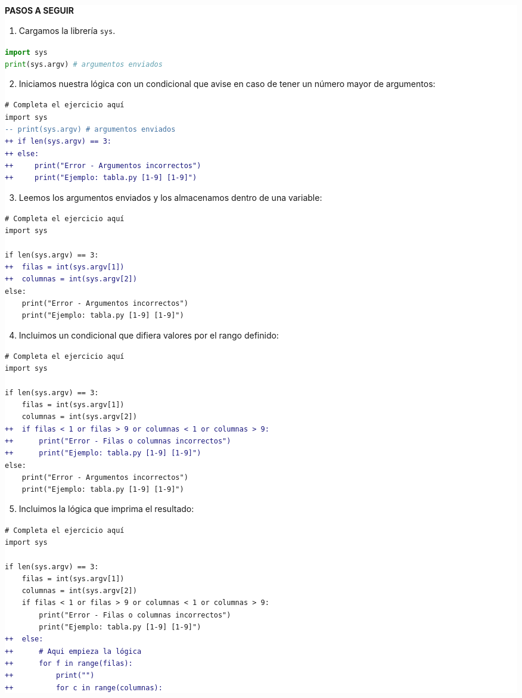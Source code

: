 **PASOS A SEGUIR**

1. Cargamos la librería `sys`.

```python
import sys
print(sys.argv) # argumentos enviados
```

2. Iniciamos nuestra lógica con un condicional que avise en caso de tener un número mayor de argumentos:

```diff
# Completa el ejercicio aquí
import sys
-- print(sys.argv) # argumentos enviados
++ if len(sys.argv) == 3:
++ else:
++     print("Error - Argumentos incorrectos")
++     print("Ejemplo: tabla.py [1-9] [1-9]")
```

3. Leemos los argumentos enviados y los almacenamos dentro de una variable:

```diff
# Completa el ejercicio aquí
import sys

if len(sys.argv) == 3:
++  filas = int(sys.argv[1])
++  columnas = int(sys.argv[2])
else:
    print("Error - Argumentos incorrectos")
    print("Ejemplo: tabla.py [1-9] [1-9]")
```

4. Incluimos un condicional que difiera valores por el rango definido:

```diff
# Completa el ejercicio aquí
import sys

if len(sys.argv) == 3:
    filas = int(sys.argv[1])
    columnas = int(sys.argv[2])
++  if filas < 1 or filas > 9 or columnas < 1 or columnas > 9:
++      print("Error - Filas o columnas incorrectos")
++      print("Ejemplo: tabla.py [1-9] [1-9]")
else:
    print("Error - Argumentos incorrectos")
    print("Ejemplo: tabla.py [1-9] [1-9]")
```

5. Incluimos la lógica que imprima el resultado:

```diff
# Completa el ejercicio aquí
import sys

if len(sys.argv) == 3:
    filas = int(sys.argv[1])
    columnas = int(sys.argv[2])
    if filas < 1 or filas > 9 or columnas < 1 or columnas > 9:
        print("Error - Filas o columnas incorrectos")
        print("Ejemplo: tabla.py [1-9] [1-9]")
++  else:
++      # Aqui empieza la lógica
++      for f in range(filas):
++          print("")
++          for c in range(columnas):
```